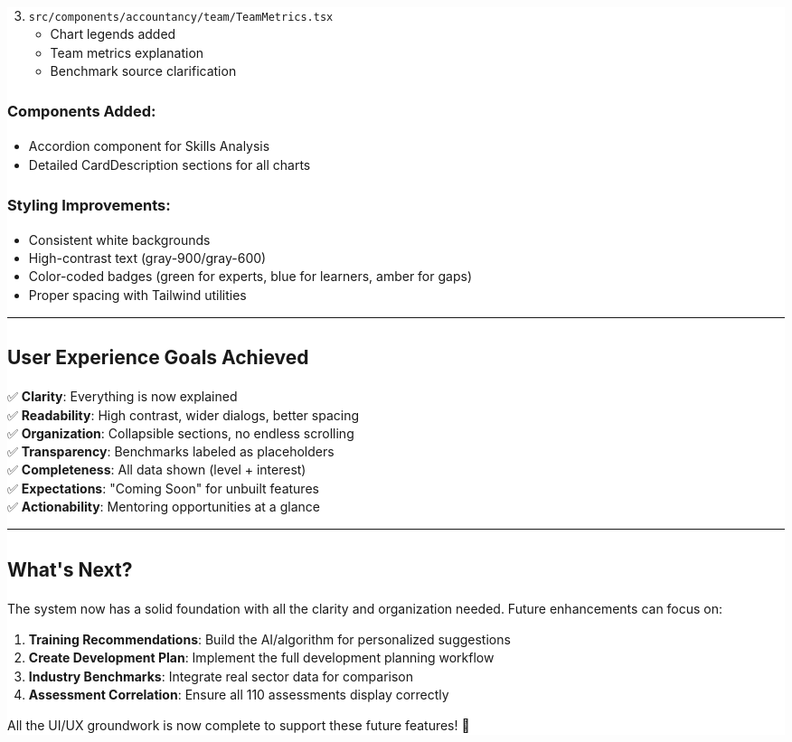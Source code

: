 3. `src/components/accountancy/team/TeamMetrics.tsx`
   - Chart legends added
   - Team metrics explanation
   - Benchmark source clarification

### Components Added:
- Accordion component for Skills Analysis
- Detailed CardDescription sections for all charts

### Styling Improvements:
- Consistent white backgrounds
- High-contrast text (gray-900/gray-600)
- Color-coded badges (green for experts, blue for learners, amber for gaps)
- Proper spacing with Tailwind utilities

---

## User Experience Goals Achieved

✅ **Clarity**: Everything is now explained  
✅ **Readability**: High contrast, wider dialogs, better spacing  
✅ **Organization**: Collapsible sections, no endless scrolling  
✅ **Transparency**: Benchmarks labeled as placeholders  
✅ **Completeness**: All data shown (level + interest)  
✅ **Expectations**: "Coming Soon" for unbuilt features  
✅ **Actionability**: Mentoring opportunities at a glance  

---

## What's Next?

The system now has a solid foundation with all the clarity and organization needed. Future enhancements can focus on:

1. **Training Recommendations**: Build the AI/algorithm for personalized suggestions
2. **Create Development Plan**: Implement the full development planning workflow
3. **Industry Benchmarks**: Integrate real sector data for comparison
4. **Assessment Correlation**: Ensure all 110 assessments display correctly

All the UI/UX groundwork is now complete to support these future features! 🎉

